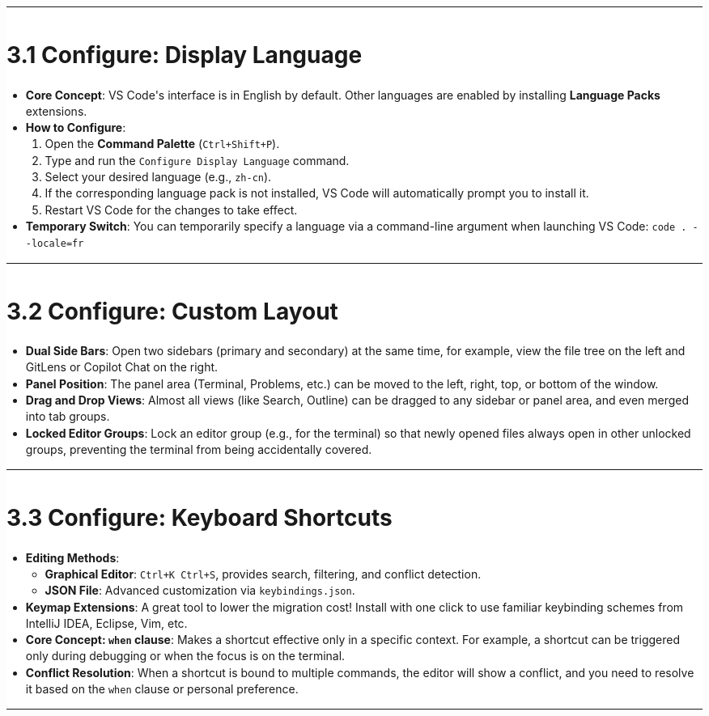 
---


# 3.1 Configure: Display Language

- **Core Concept**: VS Code's interface is in English by default. Other languages are enabled by installing **Language Packs** extensions.
- **How to Configure**:
  1.  Open the **Command Palette** (`Ctrl+Shift+P`).
  2.  Type and run the `Configure Display Language` command.
  3.  Select your desired language (e.g., `zh-cn`).
  4.  If the corresponding language pack is not installed, VS Code will automatically prompt you to install it.
  5.  Restart VS Code for the changes to take effect.
- **Temporary Switch**: You can temporarily specify a language via a command-line argument when launching VS Code:
  `code . --locale=fr`



---

# 3.2 Configure: Custom Layout

- **Dual Side Bars**: Open two sidebars (primary and secondary) at the same time, for example, view the file tree on the left and GitLens or Copilot Chat on the right.
- **Panel Position**: The panel area (Terminal, Problems, etc.) can be moved to the left, right, top, or bottom of the window.
- **Drag and Drop Views**: Almost all views (like Search, Outline) can be dragged to any sidebar or panel area, and even merged into tab groups.
- **Locked Editor Groups**: Lock an editor group (e.g., for the terminal) so that newly opened files always open in other unlocked groups, preventing the terminal from being accidentally covered.



---

# 3.3 Configure: Keyboard Shortcuts

- **Editing Methods**:
  - **Graphical Editor**: `Ctrl+K Ctrl+S`, provides search, filtering, and conflict detection.
  - **JSON File**: Advanced customization via `keybindings.json`.
- **Keymap Extensions**: A great tool to lower the migration cost! Install with one click to use familiar keybinding schemes from IntelliJ IDEA, Eclipse, Vim, etc.
- **Core Concept: `when` clause**: Makes a shortcut effective only in a specific context. For example, a shortcut can be triggered only during debugging or when the focus is on the terminal.
- **Conflict Resolution**: When a shortcut is bound to multiple commands, the editor will show a conflict, and you need to resolve it based on the `when` clause or personal preference.



---
